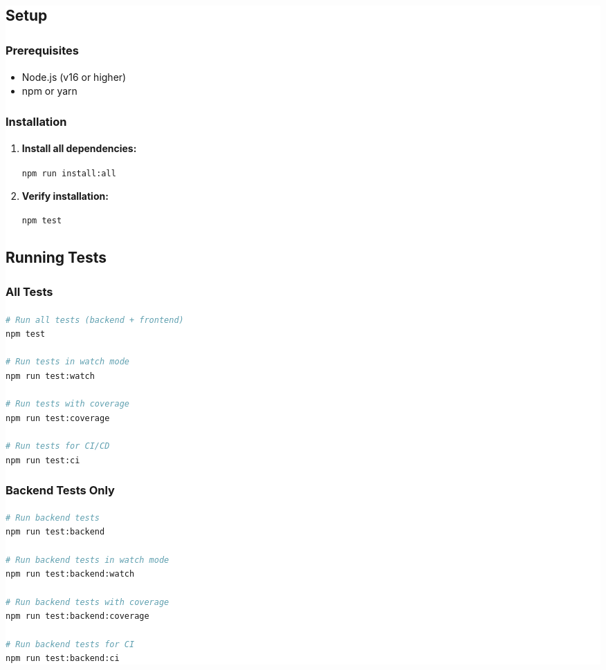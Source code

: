 ## Setup

### Prerequisites

- Node.js (v16 or higher)
- npm or yarn

### Installation

1. **Install all dependencies:**
   ```bash
   npm run install:all
   ```

2. **Verify installation:**
   ```bash
   npm test
   ```

## Running Tests

### All Tests

```bash
# Run all tests (backend + frontend)
npm test

# Run tests in watch mode
npm run test:watch

# Run tests with coverage
npm run test:coverage

# Run tests for CI/CD
npm run test:ci
```

### Backend Tests Only

```bash
# Run backend tests
npm run test:backend

# Run backend tests in watch mode
npm run test:backend:watch

# Run backend tests with coverage
npm run test:backend:coverage

# Run backend tests for CI
npm run test:backend:ci
```
